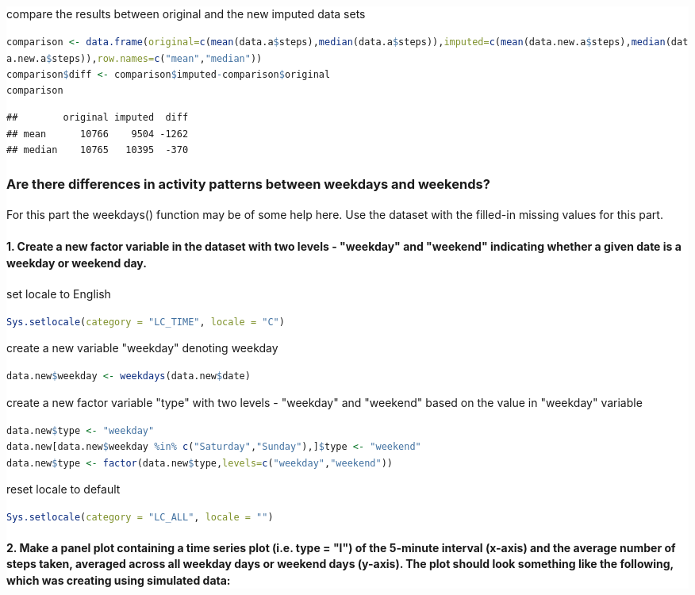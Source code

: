 compare the results between original and the new imputed data sets

```r
comparison <- data.frame(original=c(mean(data.a$steps),median(data.a$steps)),imputed=c(mean(data.new.a$steps),median(data.new.a$steps)),row.names=c("mean","median"))
comparison$diff <- comparison$imputed-comparison$original
comparison
```

```
##        original imputed  diff
## mean      10766    9504 -1262
## median    10765   10395  -370
```


### Are there differences in activity patterns between weekdays and weekends?

For this part the weekdays() function may be of some help here. Use the dataset with the filled-in missing values for this part.

#### 1. Create a new factor variable in the dataset with two levels - "weekday" and "weekend" indicating whether a given date is a weekday or weekend day.

set locale to English

```r
Sys.setlocale(category = "LC_TIME", locale = "C")
```

create a new variable "weekday" denoting weekday

```r
data.new$weekday <- weekdays(data.new$date)
```

create a new factor variable "type" with two levels \- "weekday" and "weekend" based on the value in "weekday" variable

```r
data.new$type <- "weekday"
data.new[data.new$weekday %in% c("Saturday","Sunday"),]$type <- "weekend"
data.new$type <- factor(data.new$type,levels=c("weekday","weekend"))
```

reset locale to default

```r
Sys.setlocale(category = "LC_ALL", locale = "")
```


#### 2. Make a panel plot containing a time series plot (i.e. type = "l") of the 5-minute interval (x-axis) and the average number of steps taken, averaged across all weekday days or weekend days (y-axis). The plot should look something like the following, which was creating using simulated data:
